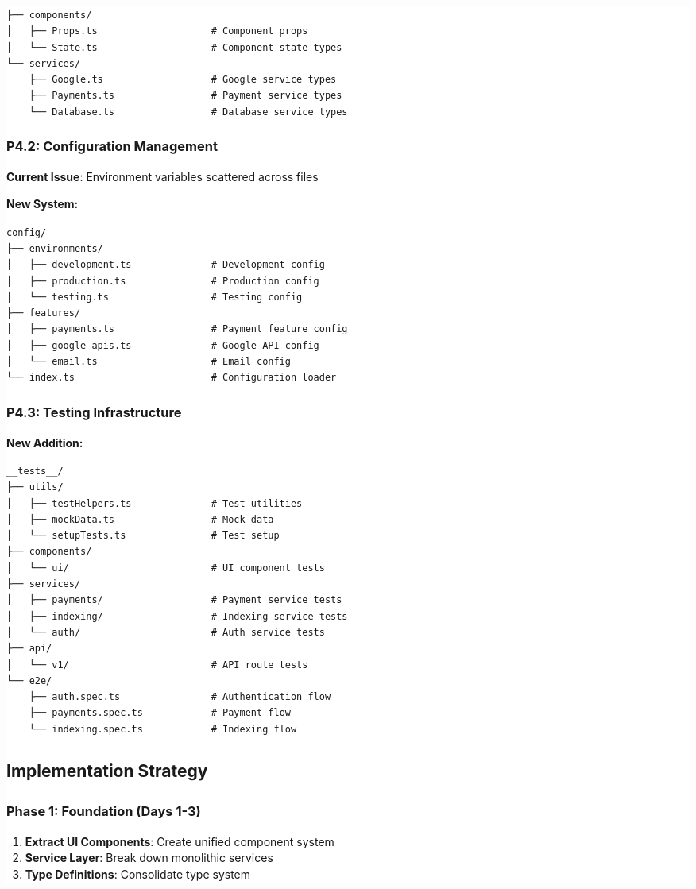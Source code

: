 ```
├── components/
│   ├── Props.ts                    # Component props
│   └── State.ts                    # Component state types
└── services/
    ├── Google.ts                   # Google service types
    ├── Payments.ts                 # Payment service types
    └── Database.ts                 # Database service types
```

### P4.2: Configuration Management
**Current Issue**: Environment variables scattered across files

**New System:**
```
config/
├── environments/
│   ├── development.ts              # Development config
│   ├── production.ts               # Production config
│   └── testing.ts                  # Testing config
├── features/
│   ├── payments.ts                 # Payment feature config
│   ├── google-apis.ts              # Google API config
│   └── email.ts                    # Email config
└── index.ts                        # Configuration loader
```

### P4.3: Testing Infrastructure
**New Addition:**
```
__tests__/
├── utils/
│   ├── testHelpers.ts              # Test utilities
│   ├── mockData.ts                 # Mock data
│   └── setupTests.ts               # Test setup
├── components/
│   └── ui/                         # UI component tests
├── services/
│   ├── payments/                   # Payment service tests
│   ├── indexing/                   # Indexing service tests
│   └── auth/                       # Auth service tests
├── api/
│   └── v1/                         # API route tests
└── e2e/
    ├── auth.spec.ts                # Authentication flow
    ├── payments.spec.ts            # Payment flow
    └── indexing.spec.ts            # Indexing flow
```

## Implementation Strategy

### Phase 1: Foundation (Days 1-3)
1. **Extract UI Components**: Create unified component system
2. **Service Layer**: Break down monolithic services
3. **Type Definitions**: Consolidate type system
